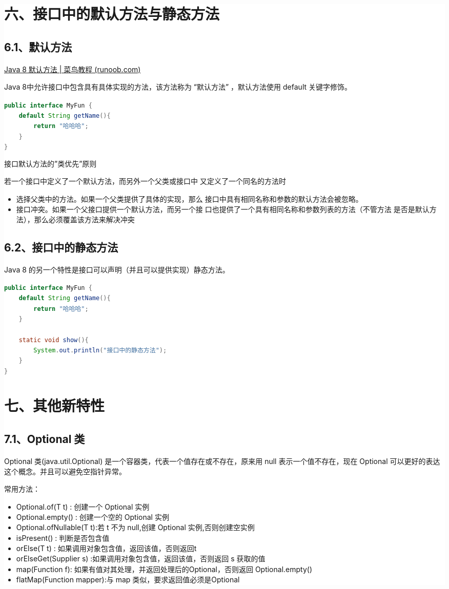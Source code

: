 

# 六、接口中的默认方法与静态方法

## 6.1、默认方法

[Java 8 默认方法 | 菜鸟教程 (runoob.com)](https://www.runoob.com/java/java8-default-methods.html)

Java 8中允许接口中包含具有具体实现的方法，该方法称为 “默认方法” ，默认方法使用 default 关键字修饰。

```java
public interface MyFun {
    default String getName(){
        return "哈哈哈";
    }
}
```

接口默认方法的”类优先”原则

若一个接口中定义了一个默认方法，而另外一个父类或接口中 又定义了一个同名的方法时

- 选择父类中的方法。如果一个父类提供了具体的实现，那么 接口中具有相同名称和参数的默认方法会被忽略。 
- 接口冲突。如果一个父接口提供一个默认方法，而另一个接 口也提供了一个具有相同名称和参数列表的方法（不管方法 是否是默认方法），那么必须覆盖该方法来解决冲突

## 6.2、接口中的静态方法

Java 8 的另一个特性是接口可以声明（并且可以提供实现）静态方法。

```java
public interface MyFun {
    default String getName(){
        return "哈哈哈";
    }

    static void show(){
        System.out.println("接口中的静态方法");
    }
}
```



# 七、其他新特性

## 7.1、Optional 类

Optional 类(java.util.Optional) 是一个容器类，代表一个值存在或不存在，原来用 null 表示一个值不存在，现在 Optional 可以更好的表达这个概念。并且可以避免空指针异常。

常用方法：

- Optional.of(T t) : 创建一个 Optional 实例 
- Optional.empty() : 创建一个空的 Optional 实例 
- Optional.ofNullable(T t):若 t 不为 null,创建 Optional 实例,否则创建空实例 
- isPresent() : 判断是否包含值 
- orElse(T t) : 如果调用对象包含值，返回该值，否则返回t  
- orElseGet(Supplier s) :如果调用对象包含值，返回该值，否则返回 s 获取的值 
- map(Function f): 如果有值对其处理，并返回处理后的Optional，否则返回 Optional.empty() 
- flatMap(Function mapper):与 map 类似，要求返回值必须是Optional
